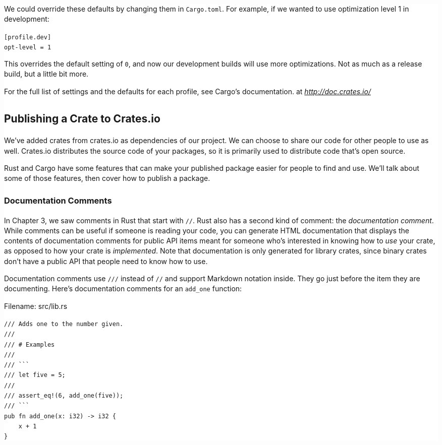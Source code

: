 We could override these defaults by changing them in `Cargo.toml`. For example,
if we wanted to use optimization level 1 in development:

```
[profile.dev]
opt-level = 1
```

This overrides the default setting of `0`, and now our development builds will
use more optimizations. Not as much as a release build, but a little bit more.

For the full list of settings and the defaults for each profile, see Cargo’s
documentation. at *http://doc.crates.io/*


## Publishing a Crate to Crates.io

We’ve added crates from crates.io as dependencies of our project. We can choose
to share our code for other people to use as well. Crates.io distributes the
source code of your packages, so it is primarily used to distribute code that’s
open source.

Rust and Cargo have some features that can make your published package easier
for people to find and use. We’ll talk about some of those features, then cover
how to publish a package.

### Documentation Comments

In Chapter 3, we saw comments in Rust that start with `//`. Rust also has a
second kind of comment: the *documentation comment*. While comments can be
useful if someone is reading your code, you can generate HTML documentation
that displays the contents of documentation comments for public API items meant
for someone who’s interested in knowing how to *use* your crate, as opposed to
how your crate is *implemented*. Note that documentation is only generated for
library crates, since binary crates don’t have a public API that people need to
know how to use.

Documentation comments use `///` instead of `//` and support Markdown notation
inside. They go just before the item they are documenting. Here’s documentation
comments for an `add_one` function:

Filename: src/lib.rs

```
/// Adds one to the number given.
///
/// # Examples
///
/// ```
/// let five = 5;
///
/// assert_eq!(6, add_one(five));
/// ```
pub fn add_one(x: i32) -> i32 {
    x + 1
}
```
